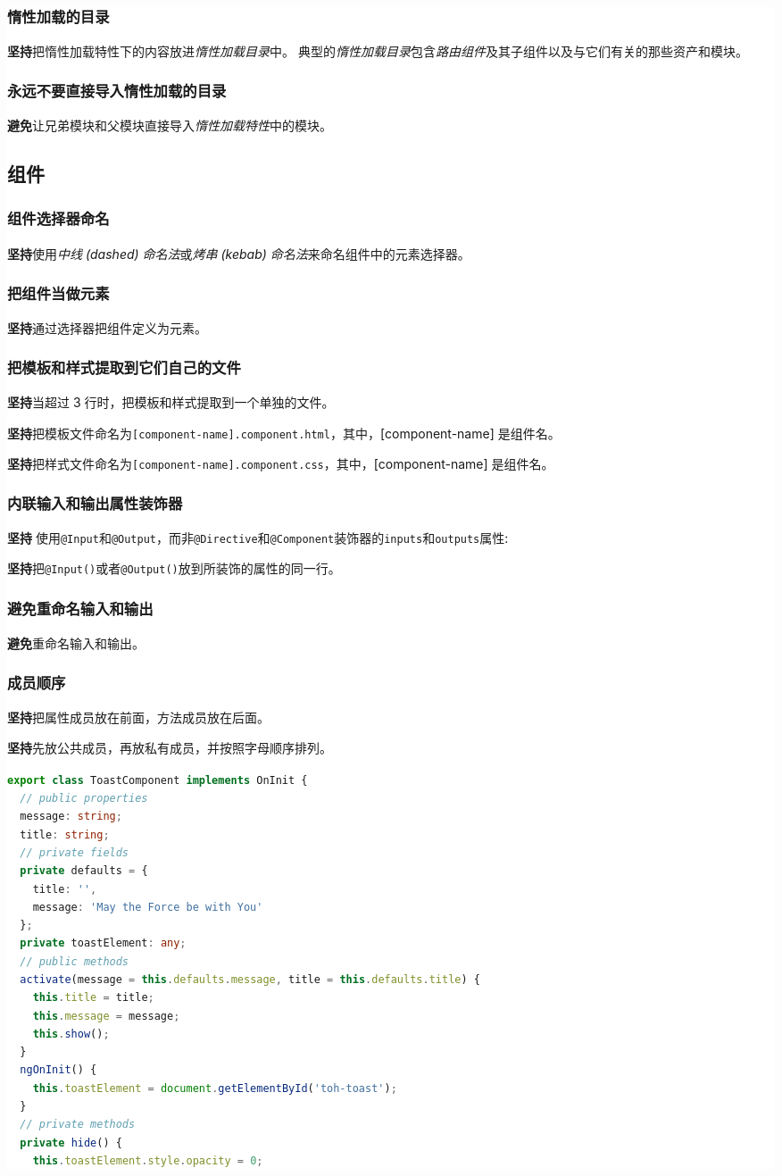 ### 惰性加载的目录

**坚持**把惰性加载特性下的内容放进*惰性加载目录*中。 典型的*惰性加载目录*包含*路由组件*及其子组件以及与它们有关的那些资产和模块。

### 永远不要直接导入惰性加载的目录

**避免**让兄弟模块和父模块直接导入*惰性加载特性*中的模块。



## 组件

### 组件选择器命名

**坚持**使用*中线 (dashed) 命名法*或*烤串 (kebab) 命名法*来命名组件中的元素选择器。

### 把组件当做元素

**坚持**通过选择器把组件定义为元素。

### 把模板和样式提取到它们自己的文件

**坚持**当超过 3 行时，把模板和样式提取到一个单独的文件。

**坚持**把模板文件命名为`[component-name].component.html`，其中，[component-name] 是组件名。

**坚持**把样式文件命名为`[component-name].component.css`，其中，[component-name] 是组件名。

### 内联输入和输出属性装饰器

**坚持** 使用`@Input`和`@Output`，而非`@Directive`和`@Component`装饰器的`inputs`和`outputs`属性:

**坚持**把`@Input()`或者`@Output()`放到所装饰的属性的同一行。

### 避免重命名输入和输出

**避免**重命名输入和输出。

### 成员顺序

**坚持**把属性成员放在前面，方法成员放在后面。

**坚持**先放公共成员，再放私有成员，并按照字母顺序排列。

```typescript
export class ToastComponent implements OnInit {
  // public properties
  message: string;
  title: string;
  // private fields
  private defaults = {
    title: '',
    message: 'May the Force be with You'
  };
  private toastElement: any;
  // public methods
  activate(message = this.defaults.message, title = this.defaults.title) {
    this.title = title;
    this.message = message;
    this.show();
  }
  ngOnInit() {
    this.toastElement = document.getElementById('toh-toast');
  }
  // private methods
  private hide() {
    this.toastElement.style.opacity = 0;
```